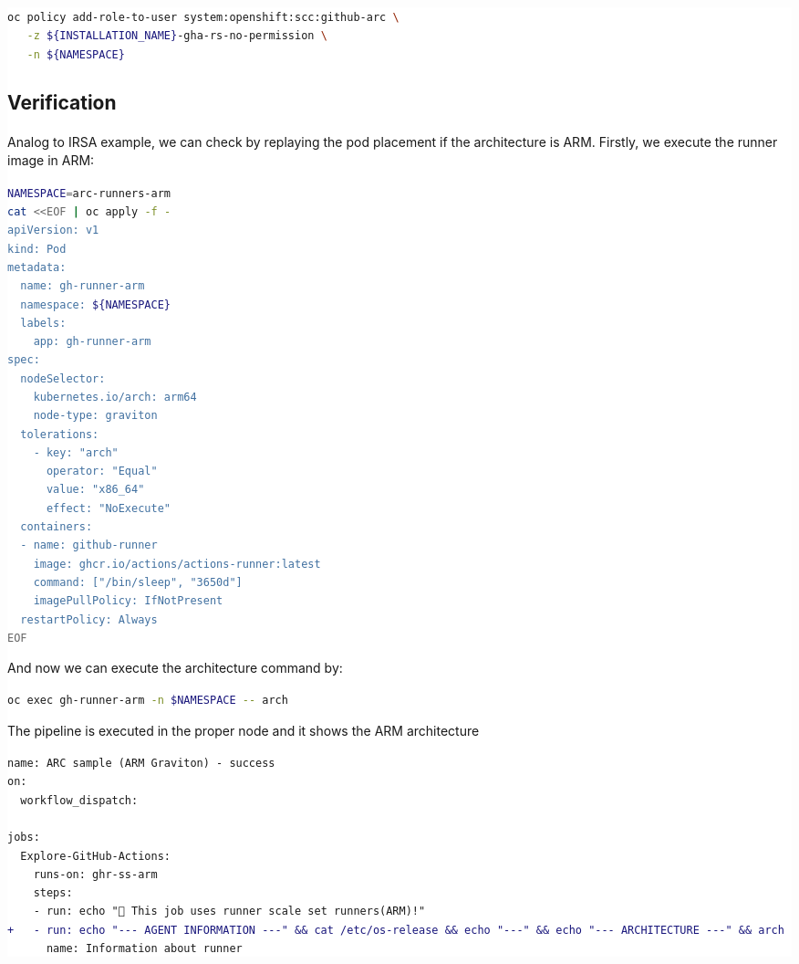 ```bash
oc policy add-role-to-user system:openshift:scc:github-arc \
   -z ${INSTALLATION_NAME}-gha-rs-no-permission \
   -n ${NAMESPACE}
``` 
## Verification 
Analog to IRSA example, we can check by replaying the pod placement if the architecture is ARM. Firstly, we execute the runner image in ARM: 

```bash
NAMESPACE=arc-runners-arm
cat <<EOF | oc apply -f -
apiVersion: v1
kind: Pod
metadata:
  name: gh-runner-arm
  namespace: ${NAMESPACE}
  labels:
    app: gh-runner-arm
spec:
  nodeSelector:
    kubernetes.io/arch: arm64
    node-type: graviton     
  tolerations:
    - key: "arch"
      operator: "Equal"
      value: "x86_64"
      effect: "NoExecute"
  containers:
  - name: github-runner
    image: ghcr.io/actions/actions-runner:latest
    command: ["/bin/sleep", "3650d"]
    imagePullPolicy: IfNotPresent
  restartPolicy: Always
EOF
```

And now we can execute the architecture command by:
```bash
oc exec gh-runner-arm -n $NAMESPACE -- arch 
```

The pipeline is executed in the proper node and it shows the ARM architecture

```diff
name: ARC sample (ARM Graviton) - success
on:
  workflow_dispatch:

jobs:
  Explore-GitHub-Actions:
    runs-on: ghr-ss-arm
    steps:
    - run: echo "🎉 This job uses runner scale set runners(ARM)!"
+   - run: echo "--- AGENT INFORMATION ---" && cat /etc/os-release && echo "---" && echo "--- ARCHITECTURE ---" && arch
      name: Information about runner
```
